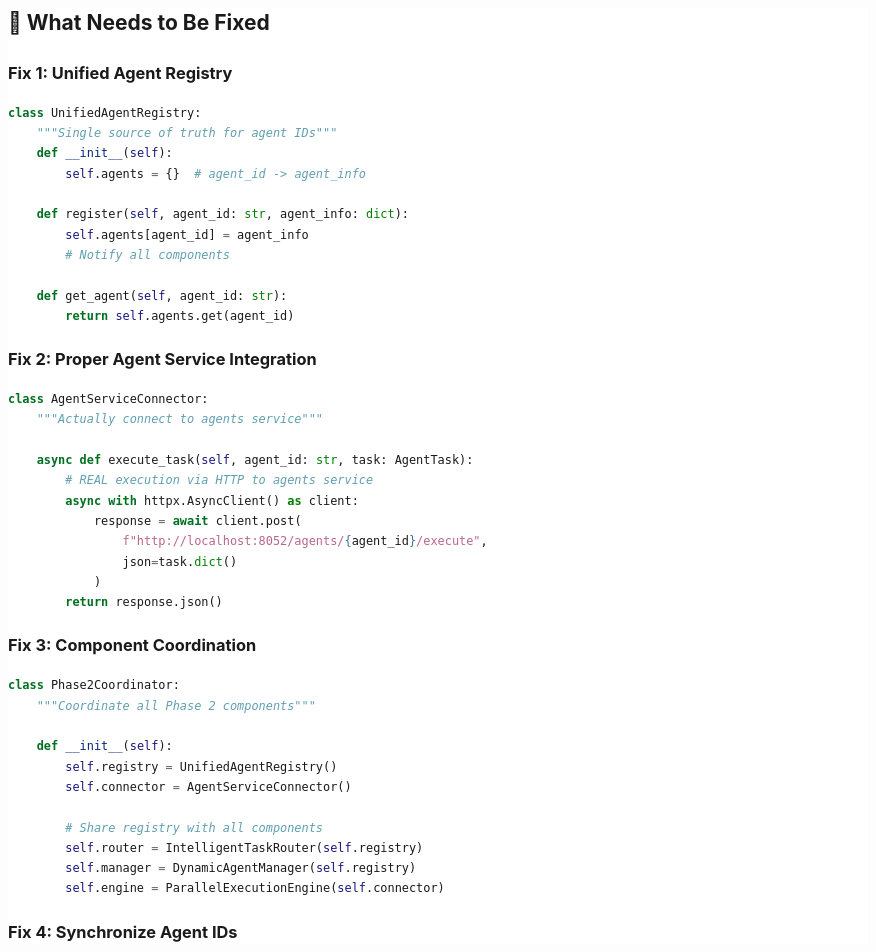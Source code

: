 ## 🔧 What Needs to Be Fixed

### Fix 1: Unified Agent Registry

```python
class UnifiedAgentRegistry:
    """Single source of truth for agent IDs"""
    def __init__(self):
        self.agents = {}  # agent_id -> agent_info
        
    def register(self, agent_id: str, agent_info: dict):
        self.agents[agent_id] = agent_info
        # Notify all components
        
    def get_agent(self, agent_id: str):
        return self.agents.get(agent_id)
```

### Fix 2: Proper Agent Service Integration

```python
class AgentServiceConnector:
    """Actually connect to agents service"""
    
    async def execute_task(self, agent_id: str, task: AgentTask):
        # REAL execution via HTTP to agents service
        async with httpx.AsyncClient() as client:
            response = await client.post(
                f"http://localhost:8052/agents/{agent_id}/execute",
                json=task.dict()
            )
        return response.json()
```

### Fix 3: Component Coordination

```python
class Phase2Coordinator:
    """Coordinate all Phase 2 components"""
    
    def __init__(self):
        self.registry = UnifiedAgentRegistry()
        self.connector = AgentServiceConnector()
        
        # Share registry with all components
        self.router = IntelligentTaskRouter(self.registry)
        self.manager = DynamicAgentManager(self.registry)
        self.engine = ParallelExecutionEngine(self.connector)
```

### Fix 4: Synchronize Agent IDs
